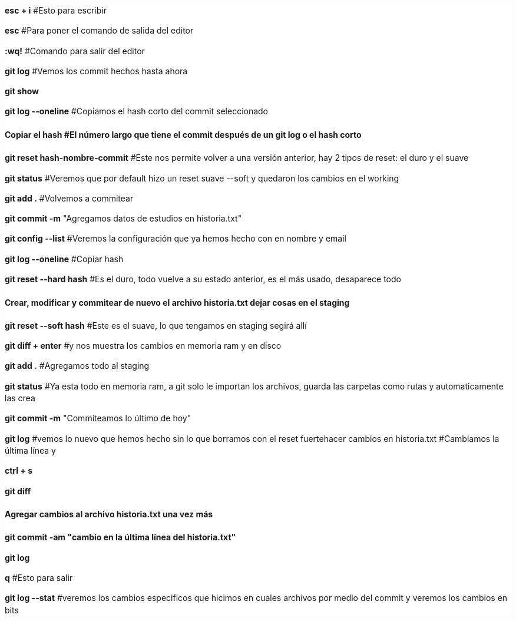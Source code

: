 **esc + i**  #Esto para escribir

**esc** #Para poner el comando de salida del editor

**:wq!**  #Comando para salir del editor

**git log** #Vemos los commit hechos hasta ahora

**git show**

**git log --oneline** #Copiamos el hash corto del commit seleccionado

#### Copiar el hash #El número largo que tiene el commit después de un git log o el hash corto

**git reset hash-nombre-commit** #Este nos permite volver a una versión anterior, hay 2 tipos de reset: el duro y el suave

**git status** #Veremos que por default hizo un reset suave --soft y quedaron los cambios en el working

**git add .**   #Volvemos a commitear

**git commit -m** "Agregamos datos de estudios en historia.txt"

**git config --list** #Veremos la configuración que ya hemos hecho con en nombre y email

**git log --oneline** #Copiar hash

**git reset --hard hash** #Es el duro, todo vuelve a su estado anterior, es el más usado, desaparece todo

#### Crear, modificar y commitear de nuevo el archivo historia.txt dejar cosas en el staging

**git reset --soft hash** #Este es el suave, lo que tengamos en staging segirá allí

**git diff + enter** #y nos muestra los cambios en memoria ram y en disco

**git add .** #Agregamos todo al staging

**git status** #Ya esta todo en memoria ram, a git solo le importan los archivos, guarda las carpetas como rutas y automaticamente las crea

**git commit -m** "Commiteamos lo último de hoy"

**git log** #vemos lo nuevo que hemos hecho sin lo que borramos con el reset fuertehacer cambios en historia.txt #Cambiamos la última línea y

**ctrl + s**

**git diff**

#### Agregar cambios al archivo historia.txt una vez más

**git commit -am "cambio en la última línea del historia.txt"**

**git log**

**q**  #Esto para salir

**git log --stat** #veremos los cambios especificos que hicimos en cuales archivos por medio del commit y veremos los cambios en bits

